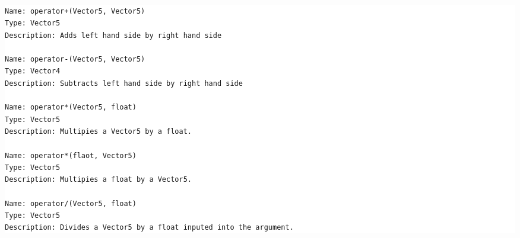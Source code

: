     Name: operator+(Vector5, Vector5)
    Type: Vector5
    Description: Adds left hand side by right hand side

    Name: operator-(Vector5, Vector5)
    Type: Vector4
    Description: Subtracts left hand side by right hand side

    Name: operator*(Vector5, float)
    Type: Vector5
    Description: Multipies a Vector5 by a float.

    Name: operator*(flaot, Vector5)
    Type: Vector5
    Description: Multipies a float by a Vector5.

    Name: operator/(Vector5, float)
    Type: Vector5
    Description: Divides a Vector5 by a float inputed into the argument.